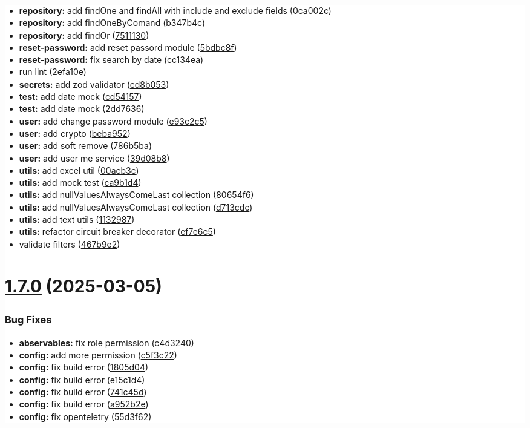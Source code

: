 * **repository:** add findOne and findAll with include and exclude fields ([0ca002c](https://github.com/mikemajesty/nestjs-microservice-boilerplate-api/commit/0ca002ce37ad7a1a6f6e9a2e9affb9ee2f14d2bb))
* **repository:** add findOneByComand ([b347b4c](https://github.com/mikemajesty/nestjs-microservice-boilerplate-api/commit/b347b4ce3c4730f87c3e6c3e7d7c4e40a83616ee))
* **repository:** add findOr ([7511130](https://github.com/mikemajesty/nestjs-microservice-boilerplate-api/commit/7511130c953dd31ca0fb00161dbbde699e315fbd))
* **reset-password:** add reset passord module ([5bdbc8f](https://github.com/mikemajesty/nestjs-microservice-boilerplate-api/commit/5bdbc8fb87f7c84b791e1edb64679fb6c9567acf))
* **reset-password:** fix search by date ([cc134ea](https://github.com/mikemajesty/nestjs-microservice-boilerplate-api/commit/cc134ea96fcad3b979fa8354e0f48847d89e4bbd))
* run lint ([2efa10e](https://github.com/mikemajesty/nestjs-microservice-boilerplate-api/commit/2efa10e8f41f840239d2dd8e6f244132c535967e))
* **secrets:** add zod validator ([cd8b053](https://github.com/mikemajesty/nestjs-microservice-boilerplate-api/commit/cd8b0535420d9cd228cfeda671252b44496315f5))
* **test:** add date mock ([cd54157](https://github.com/mikemajesty/nestjs-microservice-boilerplate-api/commit/cd54157ca081e6aa73e3f34e94f8416c5f3d83de))
* **test:** add date mock ([2dd7636](https://github.com/mikemajesty/nestjs-microservice-boilerplate-api/commit/2dd76361e27664fd074949d6951ceaf307dd8592))
* **user:** add change password module ([e93c2c5](https://github.com/mikemajesty/nestjs-microservice-boilerplate-api/commit/e93c2c500a02fa913180d4db0bf0483cdbfcb292))
* **user:** add crypto ([beba952](https://github.com/mikemajesty/nestjs-microservice-boilerplate-api/commit/beba9525e21d0722b175e62aec84a1423f3e07af))
* **user:** add soft remove ([786b5ba](https://github.com/mikemajesty/nestjs-microservice-boilerplate-api/commit/786b5ba5c4a7ba230f15c05e7a37bd634dee93e5))
* **user:** add user me service ([39d08b8](https://github.com/mikemajesty/nestjs-microservice-boilerplate-api/commit/39d08b816e78c6545dbd587f0ff1bac45b94d174))
* **utils:** add excel util ([00acb3c](https://github.com/mikemajesty/nestjs-microservice-boilerplate-api/commit/00acb3cf2fb0fcf362fd1c108c333a6fbb760151))
* **utils:** add mock test ([ca9b1d4](https://github.com/mikemajesty/nestjs-microservice-boilerplate-api/commit/ca9b1d48b4cd1e5b9c690f4a89c384489def28d9))
* **utils:** add nullValuesAlwaysComeLast collection ([80654f6](https://github.com/mikemajesty/nestjs-microservice-boilerplate-api/commit/80654f630d2c3914ddc2ba2d53755db5c3bf9c08))
* **utils:** add nullValuesAlwaysComeLast collection ([d713cdc](https://github.com/mikemajesty/nestjs-microservice-boilerplate-api/commit/d713cdc8ad39b9f044d8de6ed6e0179aba2ccccb))
* **utils:** add text utils ([1132987](https://github.com/mikemajesty/nestjs-microservice-boilerplate-api/commit/1132987652842f9eb3d1d294200a794f9672072d))
* **utils:** refactor  circuit breaker decorator ([ef7e6c5](https://github.com/mikemajesty/nestjs-microservice-boilerplate-api/commit/ef7e6c50958d5d9ac4a38d36bf63adcdc07b3433))
* validate filters ([467b9e2](https://github.com/mikemajesty/nestjs-microservice-boilerplate-api/commit/467b9e2b8013477d2fe853172d54d4949d4cc858))

# [1.7.0](https://github.com/mikemajesty/nestjs-microservice-boilerplate-api/compare/v1.6.0...v1.7.0) (2025-03-05)


### Bug Fixes

* **abservables:** fix role permission ([c4d3240](https://github.com/mikemajesty/nestjs-microservice-boilerplate-api/commit/c4d3240cbb12d1ac712c32c47efb31c8ed84234c))
* **config:** add more permission ([c5f3c22](https://github.com/mikemajesty/nestjs-microservice-boilerplate-api/commit/c5f3c22dbae13cbaa5557e3840fab735e974a7ee))
* **config:** fix build error ([1805d04](https://github.com/mikemajesty/nestjs-microservice-boilerplate-api/commit/1805d049bb893a1326c9b0522a63f801b1bf6332))
* **config:** fix build error ([e15c1d4](https://github.com/mikemajesty/nestjs-microservice-boilerplate-api/commit/e15c1d438fb08c6e831d3becc5b37ec6543ed509))
* **config:** fix build error ([741c45d](https://github.com/mikemajesty/nestjs-microservice-boilerplate-api/commit/741c45d09c3adf926b79da9792b2358b5b5004d4))
* **config:** fix build error ([a952b2e](https://github.com/mikemajesty/nestjs-microservice-boilerplate-api/commit/a952b2ec895930119fb5fbd93cd0135e58bdc439))
* **config:** fix openteletry ([55d3f62](https://github.com/mikemajesty/nestjs-microservice-boilerplate-api/commit/55d3f629e02aa5b0b7b54b6c4ef724dd947da451))
